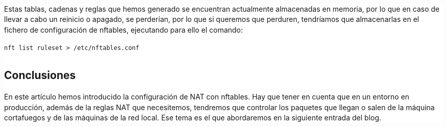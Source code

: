 Estas tablas, cadenas y reglas que hemos generado se encuentran actualmente almacenadas en memoria, por lo que en caso de llevar a cabo un reinicio o apagado, se perderían, por lo que si queremos que perduren, tendríamos que almacenarlas en el fichero de configuración de nftables, ejecutando para ello el comando:

    nft list ruleset > /etc/nftables.conf

## Conclusiones

En este artículo hemos introducido la configuración de NAT con nftables. Hay que tener en cuenta que en un entorno en producción, además de la reglas NAT que necesitemos, tendremos que controlar los paquetes que llegan o salen de la máquina cortafuegos y de las máquinas de la red local. Ese tema es el que abordaremos en la siguiente entrada del blog.
